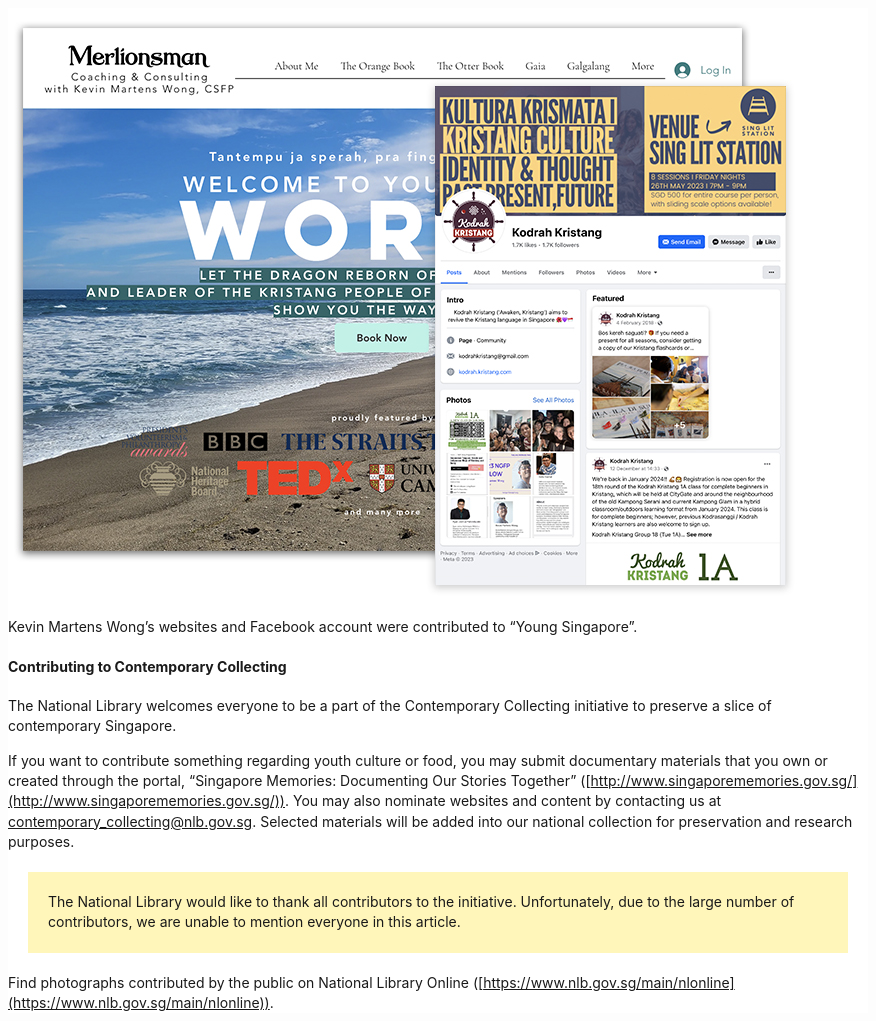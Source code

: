 ![](/images/Vol%2019%20Issue%204/Contemporary%20Collecting/socialmedia2.jpg)
<div style="background-color: white;">Kevin Martens Wong’s websites and Facebook account were contributed to “Young Singapore”.</div>


#### **Contributing to Contemporary Collecting**

The National Library welcomes everyone to be a part of the Contemporary Collecting initiative to preserve a slice of contemporary Singapore.&nbsp;

If you want to contribute something regarding youth culture or food, you may submit documentary materials that you own or created through the portal, “Singapore Memories: Documenting Our Stories Together” ([http://www.singaporememories.gov.sg/](http://www.singaporememories.gov.sg/)). You may also nominate websites and content by contacting us at [contemporary_collecting@nlb.gov.sg](mailto:contemporary_collecting@nlb.gov.sg). Selected materials will be added into our national collection for preservation and research purposes.

<div style="background-colour:#fff6ba; padding:20px; margin: 20px; background: #fff6ba">The National Library would like to thank all contributors to the initiative. Unfortunately, due to the large number of contributors, we are unable to mention everyone in this article.
</div>

Find photographs contributed by the public on National Library Online ([https://www.nlb.gov.sg/main/nlonline](https://www.nlb.gov.sg/main/nlonline)).
